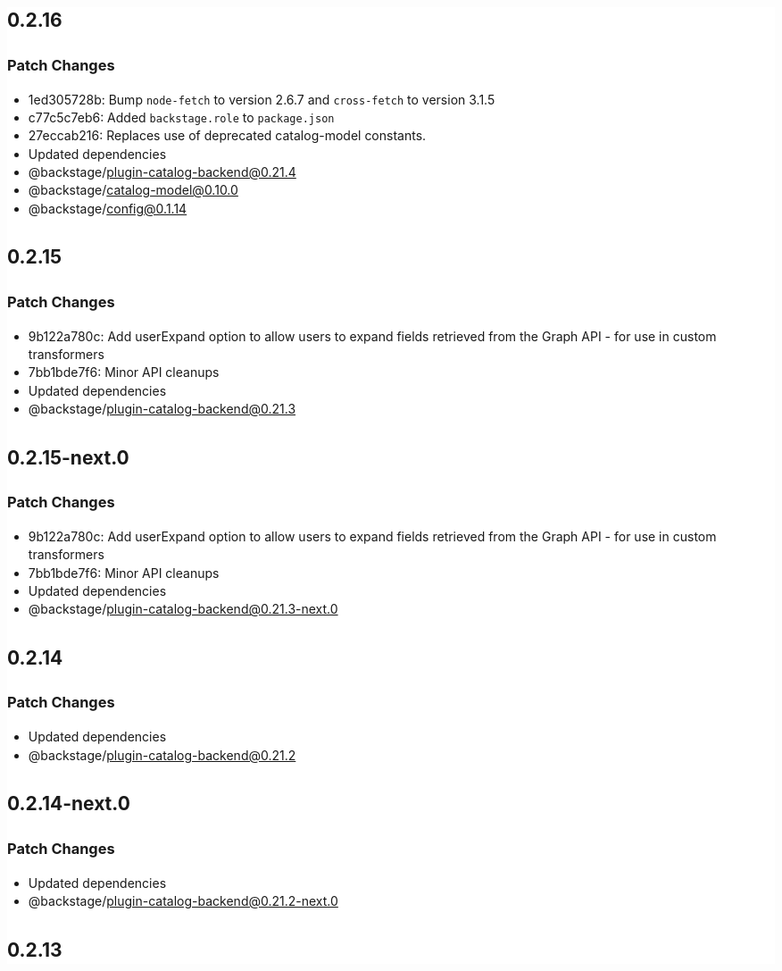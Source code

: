 ## 0.2.16

### Patch Changes

- 1ed305728b: Bump `node-fetch` to version 2.6.7 and `cross-fetch` to version 3.1.5
- c77c5c7eb6: Added `backstage.role` to `package.json`
- 27eccab216: Replaces use of deprecated catalog-model constants.
- Updated dependencies
 - @backstage/plugin-catalog-backend@0.21.4
 - @backstage/catalog-model@0.10.0
 - @backstage/config@0.1.14

## 0.2.15

### Patch Changes

- 9b122a780c: Add userExpand option to allow users to expand fields retrieved from the Graph API - for use in custom transformers
- 7bb1bde7f6: Minor API cleanups
- Updated dependencies
 - @backstage/plugin-catalog-backend@0.21.3

## 0.2.15-next.0

### Patch Changes

- 9b122a780c: Add userExpand option to allow users to expand fields retrieved from the Graph API - for use in custom transformers
- 7bb1bde7f6: Minor API cleanups
- Updated dependencies
 - @backstage/plugin-catalog-backend@0.21.3-next.0

## 0.2.14

### Patch Changes

- Updated dependencies
 - @backstage/plugin-catalog-backend@0.21.2

## 0.2.14-next.0

### Patch Changes

- Updated dependencies
 - @backstage/plugin-catalog-backend@0.21.2-next.0

## 0.2.13
